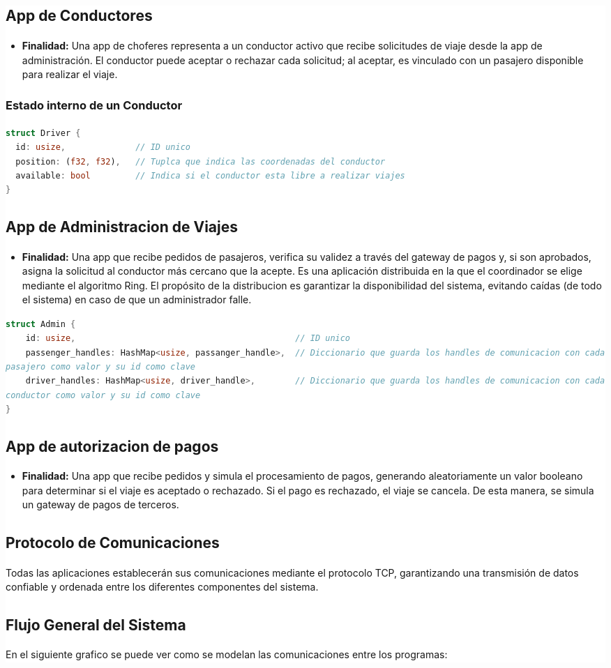 ## App de Conductores

- **Finalidad:**
  Una app de choferes representa a un conductor activo que recibe solicitudes de viaje desde la app de administración. El conductor puede aceptar o rechazar cada solicitud; al aceptar, es vinculado con un pasajero disponible para realizar el viaje.

### Estado interno de un Conductor

```rust
struct Driver {
  id: usize,              // ID unico
  position: (f32, f32),   // Tuplca que indica las coordenadas del conductor
  available: bool         // Indica si el conductor esta libre a realizar viajes
}
```

## App de Administracion de Viajes

- **Finalidad:**
  Una app que recibe pedidos de pasajeros, verifica su validez a través del gateway de pagos y, si son aprobados, asigna la solicitud al conductor más cercano que la acepte. Es una aplicación distribuida en la que el coordinador se elige mediante el algoritmo Ring. El propósito de la distribucion es garantizar la disponibilidad del sistema, evitando caídas (de todo el sistema) en caso de que un administrador falle.

```rust
struct Admin {
    id: usize,                                            // ID unico
    passenger_handles: HashMap<usize, passanger_handle>,  // Diccionario que guarda los handles de comunicacion con cada pasajero como valor y su id como clave
    driver_handles: HashMap<usize, driver_handle>,        // Diccionario que guarda los handles de comunicacion con cada conductor como valor y su id como clave
}
```

## App de autorizacion de pagos

- **Finalidad:**
  Una app que recibe pedidos y simula el procesamiento de pagos, generando aleatoriamente un valor booleano para determinar si el viaje es aceptado o rechazado. Si el pago es rechazado, el viaje se cancela. De esta manera, se simula un gateway de pagos de terceros.

## Protocolo de Comunicaciones

Todas las aplicaciones establecerán sus comunicaciones mediante el protocolo TCP, garantizando una transmisión de datos confiable y ordenada entre los diferentes componentes del sistema.

## Flujo General del Sistema

En el siguiente grafico se puede ver como se modelan las comunicaciones entre los programas:
